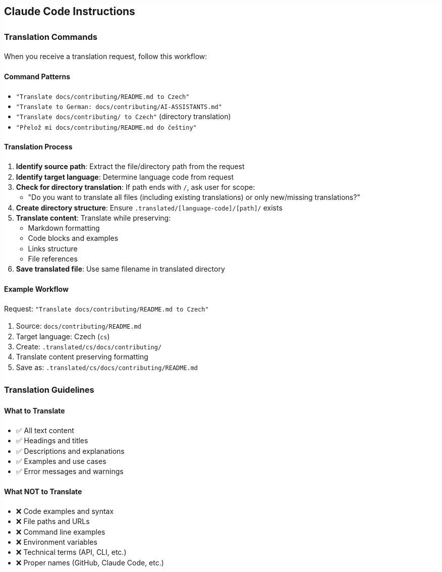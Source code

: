 ## Claude Code Instructions

### Translation Commands
When you receive a translation request, follow this workflow:

#### Command Patterns
- `"Translate docs/contributing/README.md to Czech"`
- `"Translate to German: docs/contributing/AI-ASSISTANTS.md"`
- `"Translate docs/contributing/ to Czech"` (directory translation)
- `"Přelož mi docs/contributing/README.md do češtiny"`

#### Translation Process
1. **Identify source path**: Extract the file/directory path from the request
2. **Identify target language**: Determine language code from request
3. **Check for directory translation**: If path ends with `/`, ask user for scope:
   - "Do you want to translate all files (including existing translations) or only new/missing translations?"
4. **Create directory structure**: Ensure `.translated/[language-code]/[path]/` exists
5. **Translate content**: Translate while preserving:
   - Markdown formatting
   - Code blocks and examples
   - Links structure
   - File references
6. **Save translated file**: Use same filename in translated directory

#### Example Workflow
Request: `"Translate docs/contributing/README.md to Czech"`

1. Source: `docs/contributing/README.md`
2. Target language: Czech (`cs`)
3. Create: `.translated/cs/docs/contributing/`
4. Translate content preserving formatting
5. Save as: `.translated/cs/docs/contributing/README.md`

### Translation Guidelines

#### What to Translate
- ✅ All text content
- ✅ Headings and titles
- ✅ Descriptions and explanations
- ✅ Examples and use cases
- ✅ Error messages and warnings

#### What NOT to Translate
- ❌ Code examples and syntax
- ❌ File paths and URLs
- ❌ Command line examples
- ❌ Environment variables
- ❌ Technical terms (API, CLI, etc.)
- ❌ Proper names (GitHub, Claude Code, etc.)
